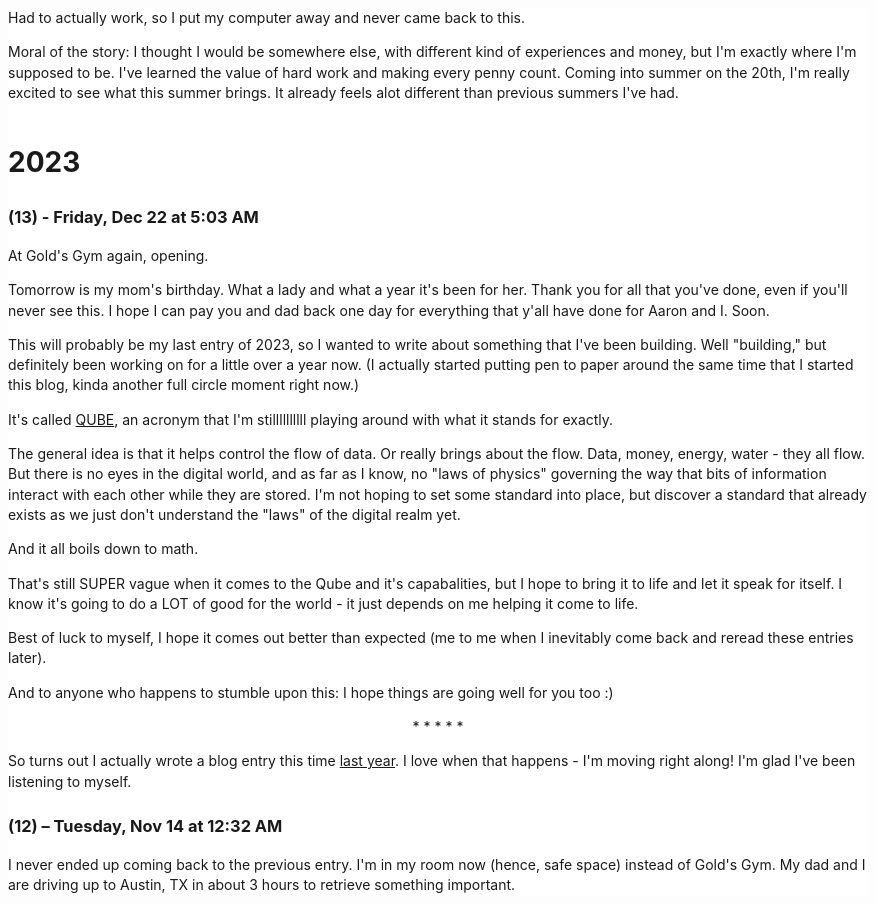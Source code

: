 Had to actually work, so I put my computer away and never came back to this. 

Moral of the story: I thought I would be somewhere else, with different kind of experiences and money, but I'm exactly where I'm supposed to be. I've learned the value of hard work and making every penny count. Coming into summer on the 20th, I'm really excited to see what this summer brings. It already feels alot different than previous summers I've had.

# 2023

### (13) - Friday, Dec 22 at 5:03 AM

At Gold's Gym again, opening. 

Tomorrow is my mom's birthday. What a lady and what a year it's been for her. Thank you for all that you've done, even if you'll never see this. I hope I can pay you and dad back one day for everything that y'all have done for Aaron and I. Soon.

This will probably be my last entry of 2023, so I wanted to write about something that I've been building. Well "building," but definitely been working on for a little over a year now. (I actually started putting pen to paper around the same time that I started this blog, kinda another full circle moment right now.) 

It's called [QUBE](https://github.com/B-Salinas/QUBE), an acronym that I'm stillllllllll playing around with what it stands for exactly. 

The general idea is that it helps control the flow of data. Or really brings about the flow. Data, money, energy, water - they all flow. But there is no eyes in the digital world, and as far as I know, no "laws of physics" governing the way that bits of information interact with each other while they are stored. I'm not hoping to set some standard into place, but discover a standard that already exists as we just don't understand the "laws" of the digital realm yet. 

And it all boils down to math. 

That's still SUPER vague when it comes to the Qube and it's capabalities, but I hope to bring it to life and let it speak for itself. I know it's going to do a LOT of good for the world - it just depends on me helping it come to life.

Best of luck to myself, I hope it comes out better than expected (me to me when I inevitably come back and reread these entries later). 

And to anyone who happens to stumble upon this: I hope things are going well for you too :) 

<p align="center">
  * * * * *
</p>

So turns out I actually wrote a blog entry this time [last year](https://github.com/B-Salinas/github-should-have-a-blog/blob/main/22/12-22-closing-out-the-year.md). I love when that happens - I'm moving right along! I'm glad I've been listening to myself.

### (12) – Tuesday, Nov 14 at 12:32 AM

I never ended up coming back to the previous entry. I'm in my room now (hence, safe space) instead of Gold's Gym. My dad and I are driving up to Austin, TX in about 3 hours to retrieve something important. 
